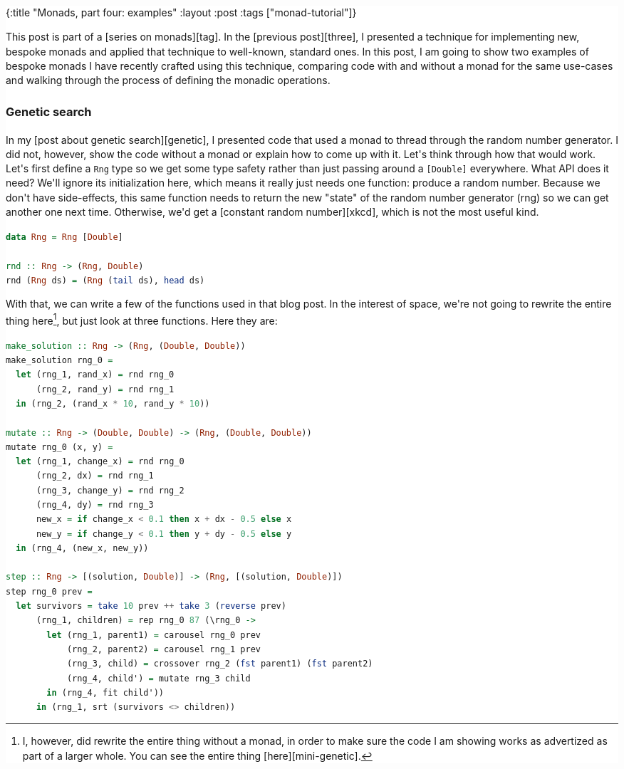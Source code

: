 {:title "Monads, part four: examples"
 :layout :post
 :tags ["monad-tutorial"]}

This post is part of a [series on monads][tag]. In the [previous post][three],
I presented a technique for implementing new, bespoke monads and applied that
technique to well-known, standard ones. In this post, I am going to show two
examples of bespoke monads I have recently crafted using this technique,
comparing code with and without a monad for the same use-cases and walking
through the process of defining the monadic operations.

### Genetic search

In my [post about genetic search][genetic], I presented code that used a monad
to thread through the random number generator. I did not, however, show the
code without a monad or explain how to come up with it. Let's think through how
that would work. Let's first define a `Rng` type so we get some type safety
rather than just passing around a `[Double]` everywhere. What API does it need?
We'll ignore its initialization here, which means it really just needs one
function: produce a random number. Because we don't have side-effects, this
same function needs to return the new "state" of the random number generator
(rng) so we can get another one next time. Otherwise, we'd get a [constant
random number][xkcd], which is not the most useful kind.

```haskell
data Rng = Rng [Double]

rnd :: Rng -> (Rng, Double)
rnd (Rng ds) = (Rng (tail ds), head ds)
```

With that, we can write a few of the functions used in that blog post. In the
interest of space, we're not going to rewrite the entire thing here[^2], but
just look at three functions. Here they are:

[^2]: I, however, did rewrite the entire thing without a monad, in order to
  make sure the code I am showing works as advertized as part of a larger
  whole. You can see the entire thing [here][mini-genetic].

```haskell
make_solution :: Rng -> (Rng, (Double, Double))
make_solution rng_0 =
  let (rng_1, rand_x) = rnd rng_0
      (rng_2, rand_y) = rnd rng_1
  in (rng_2, (rand_x * 10, rand_y * 10))

mutate :: Rng -> (Double, Double) -> (Rng, (Double, Double))
mutate rng_0 (x, y) =
  let (rng_1, change_x) = rnd rng_0
      (rng_2, dx) = rnd rng_1
      (rng_3, change_y) = rnd rng_2
      (rng_4, dy) = rnd rng_3
      new_x = if change_x < 0.1 then x + dx - 0.5 else x
      new_y = if change_y < 0.1 then y + dy - 0.5 else y
  in (rng_4, (new_x, new_y))

step :: Rng -> [(solution, Double)] -> (Rng, [(solution, Double)])
step rng_0 prev =
  let survivors = take 10 prev ++ take 3 (reverse prev)
      (rng_1, children) = rep rng_0 87 (\rng_0 ->
        let (rng_1, parent1) = carousel rng_0 prev
            (rng_2, parent2) = carousel rng_1 prev
            (rng_3, child) = crossover rng_2 (fst parent1) (fst parent2)
            (rng_4, child') = mutate rng_3 child
        in (rng_4, fit child'))
      in (rng_1, srt (survivors <> children))
```


[^1]: For the sake of simplicity, I am once again assuming that we can
[tag]: /tags/monad-tutorial
[genetic]: /posts/2021-03-21-genetic-search
[mini-genetic]: https://github.com/gaverhae/cuddly-octo-palm-tree/blob/master/blog/minicode/2021-05-09/genetic/app/Main.hs
[interp]: https://github.com/gaverhae/cuddly-octo-palm-tree/blob/master/blog/minicode/2021-05-09/interpreter/app/Main.hs
[three]: /posts/2021-05-02-monads-3
[xkcd]: https://xkcd.com/221/
[two]: /posts/2021-04-25-monads-2